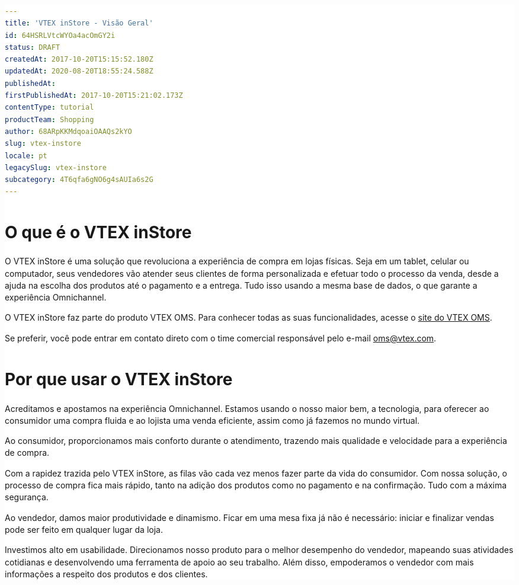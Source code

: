 ```yaml
---
title: 'VTEX inStore - Visão Geral'
id: 64HSRLVtcWYOa4acOmGY2i
status: DRAFT
createdAt: 2017-10-20T15:15:52.180Z
updatedAt: 2020-08-20T18:55:24.588Z
publishedAt: 
firstPublishedAt: 2017-10-20T15:21:02.173Z
contentType: tutorial
productTeam: Shopping
author: 68ARpKKMdqoaiOAAQs2kYO
slug: vtex-instore
locale: pt
legacySlug: vtex-instore
subcategory: 4T6qfa6gNO6g4sAUIa6s2G
---
```


# O que é o VTEX inStore

O VTEX inStore é uma solução que revoluciona a experiência de compra em lojas físicas. Seja em um tablet, celular ou computador, seus vendedores vão atender seus clientes de forma personalizada e efetuar todo o processo da venda, desde a ajuda na escolha dos produtos até o pagamento e a entrega. Tudo isso usando a mesma base de dados, o que garante a experiência Omnichannel.

O VTEX inStore faz parte do produto VTEX OMS. Para conhecer todas as suas funcionalidades, acesse o [site do VTEX OMS](https://www.vtex.com/oms/). 

Se preferir, você pode entrar em contato direto com o time comercial responsável pelo e-mail [oms@vtex.com](mailto:oms@vtex.com).


# Por que usar o VTEX inStore

Acreditamos e apostamos na experiência Omnichannel. Estamos usando o nosso maior bem, a tecnologia, para oferecer ao consumidor uma compra fluida e ao lojista uma venda eficiente, assim como já fazemos no mundo virtual.

Ao consumidor, proporcionamos mais conforto durante o atendimento, trazendo mais qualidade e velocidade para a experiência de compra. 

Com a rapidez trazida pelo VTEX inStore, as filas vão cada vez menos fazer parte da vida do consumidor. Com nossa solução, o processo de compra fica mais rápido, tanto na adição dos produtos como no pagamento e na confirmação. Tudo com a máxima segurança.

Ao vendedor, damos maior produtividade e dinamismo. Ficar em uma mesa fixa já não é necessário: iniciar e finalizar vendas pode ser feito em qualquer lugar da loja.

Investimos alto em usabilidade. Direcionamos nosso produto para o melhor desempenho do vendedor, mapeando suas atividades cotidianas e desenvolvendo uma ferramenta de apoio ao seu trabalho. Além disso, empoderamos o vendedor com mais informações a respeito dos produtos e dos clientes.
